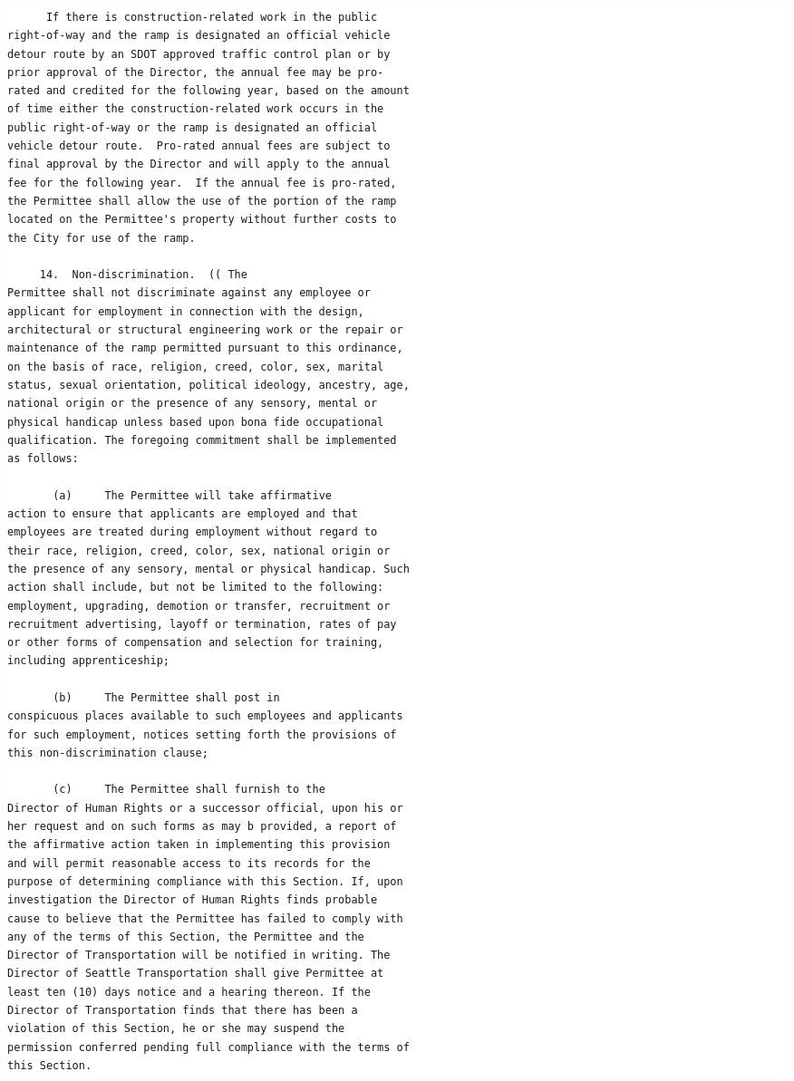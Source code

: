           If there is construction-related work in the public  
    right-of-way and the ramp is designated an official vehicle  
    detour route by an SDOT approved traffic control plan or by  
    prior approval of the Director, the annual fee may be pro-  
    rated and credited for the following year, based on the amount  
    of time either the construction-related work occurs in the  
    public right-of-way or the ramp is designated an official  
    vehicle detour route.  Pro-rated annual fees are subject to  
    final approval by the Director and will apply to the annual  
    fee for the following year.  If the annual fee is pro-rated,  
    the Permittee shall allow the use of the portion of the ramp  
    located on the Permittee's property without further costs to  
    the City for use of the ramp.   
  
         14.  Non-discrimination.  (( The  
    Permittee shall not discriminate against any employee or  
    applicant for employment in connection with the design,  
    architectural or structural engineering work or the repair or  
    maintenance of the ramp permitted pursuant to this ordinance,  
    on the basis of race, religion, creed, color, sex, marital  
    status, sexual orientation, political ideology, ancestry, age,  
    national origin or the presence of any sensory, mental or  
    physical handicap unless based upon bona fide occupational  
    qualification. The foregoing commitment shall be implemented  
    as follows:   
  
           (a)     The Permittee will take affirmative  
    action to ensure that applicants are employed and that  
    employees are treated during employment without regard to  
    their race, religion, creed, color, sex, national origin or  
    the presence of any sensory, mental or physical handicap. Such  
    action shall include, but not be limited to the following:  
    employment, upgrading, demotion or transfer, recruitment or  
    recruitment advertising, layoff or termination, rates of pay  
    or other forms of compensation and selection for training,  
    including apprenticeship;   
  
           (b)     The Permittee shall post in  
    conspicuous places available to such employees and applicants  
    for such employment, notices setting forth the provisions of  
    this non-discrimination clause;   
  
           (c)     The Permittee shall furnish to the  
    Director of Human Rights or a successor official, upon his or  
    her request and on such forms as may b provided, a report of  
    the affirmative action taken in implementing this provision  
    and will permit reasonable access to its records for the  
    purpose of determining compliance with this Section. If, upon  
    investigation the Director of Human Rights finds probable  
    cause to believe that the Permittee has failed to comply with  
    any of the terms of this Section, the Permittee and the  
    Director of Transportation will be notified in writing. The  
    Director of Seattle Transportation shall give Permittee at  
    least ten (10) days notice and a hearing thereon. If the  
    Director of Transportation finds that there has been a  
    violation of this Section, he or she may suspend the  
    permission conferred pending full compliance with the terms of  
    this Section.   
  